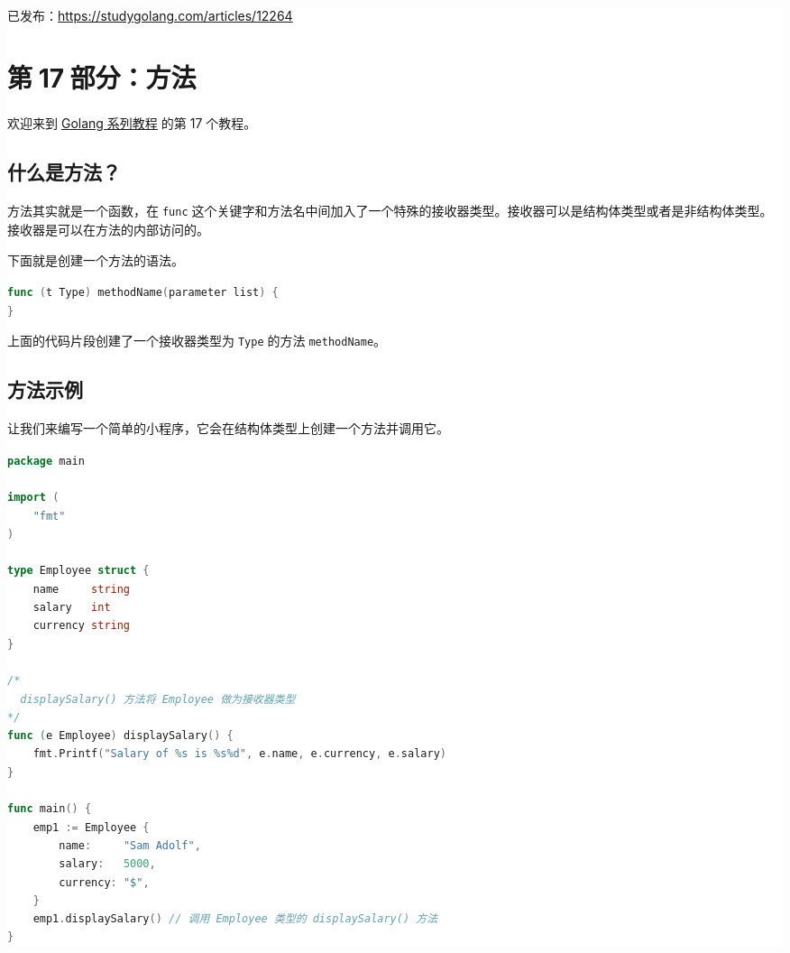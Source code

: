 已发布：https://studygolang.com/articles/12264

# 第 17 部分：方法

欢迎来到 [Golang 系列教程](https://studygolang.com/subject/2) 的第 17 个教程。

## 什么是方法？

方法其实就是一个函数，在 `func` 这个关键字和方法名中间加入了一个特殊的接收器类型。接收器可以是结构体类型或者是非结构体类型。接收器是可以在方法的内部访问的。

下面就是创建一个方法的语法。

```go
func (t Type) methodName(parameter list) {
}
```

上面的代码片段创建了一个接收器类型为 `Type` 的方法 `methodName`。

## 方法示例

让我们来编写一个简单的小程序，它会在结构体类型上创建一个方法并调用它。

```go
package main

import (
    "fmt"
)

type Employee struct {
    name     string
    salary   int
    currency string
}

/*
  displaySalary() 方法将 Employee 做为接收器类型
*/
func (e Employee) displaySalary() {
    fmt.Printf("Salary of %s is %s%d", e.name, e.currency, e.salary)
}

func main() {
    emp1 := Employee {
        name:     "Sam Adolf",
        salary:   5000,
        currency: "$",
    }
    emp1.displaySalary() // 调用 Employee 类型的 displaySalary() 方法
}
```
